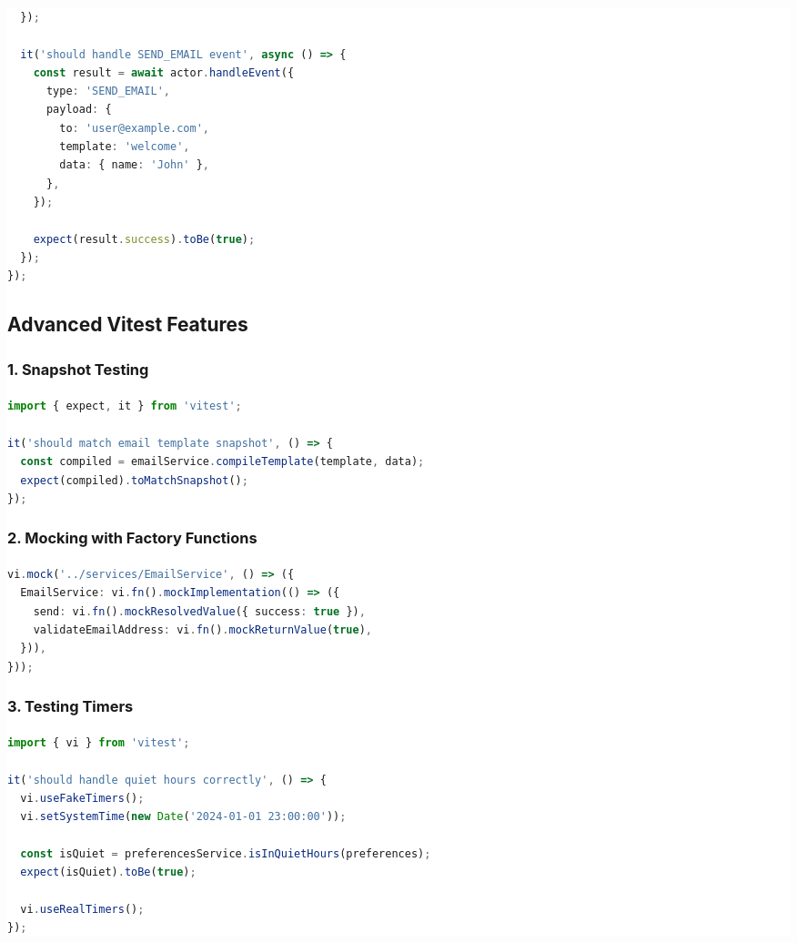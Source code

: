 ```typescript
  });

  it('should handle SEND_EMAIL event', async () => {
    const result = await actor.handleEvent({
      type: 'SEND_EMAIL',
      payload: {
        to: 'user@example.com',
        template: 'welcome',
        data: { name: 'John' },
      },
    });

    expect(result.success).toBe(true);
  });
});
```

## Advanced Vitest Features

### 1. Snapshot Testing

```typescript
import { expect, it } from 'vitest';

it('should match email template snapshot', () => {
  const compiled = emailService.compileTemplate(template, data);
  expect(compiled).toMatchSnapshot();
});
```

### 2. Mocking with Factory Functions

```typescript
vi.mock('../services/EmailService', () => ({
  EmailService: vi.fn().mockImplementation(() => ({
    send: vi.fn().mockResolvedValue({ success: true }),
    validateEmailAddress: vi.fn().mockReturnValue(true),
  })),
}));
```

### 3. Testing Timers

```typescript
import { vi } from 'vitest';

it('should handle quiet hours correctly', () => {
  vi.useFakeTimers();
  vi.setSystemTime(new Date('2024-01-01 23:00:00'));
  
  const isQuiet = preferencesService.isInQuietHours(preferences);
  expect(isQuiet).toBe(true);
  
  vi.useRealTimers();
});
```
